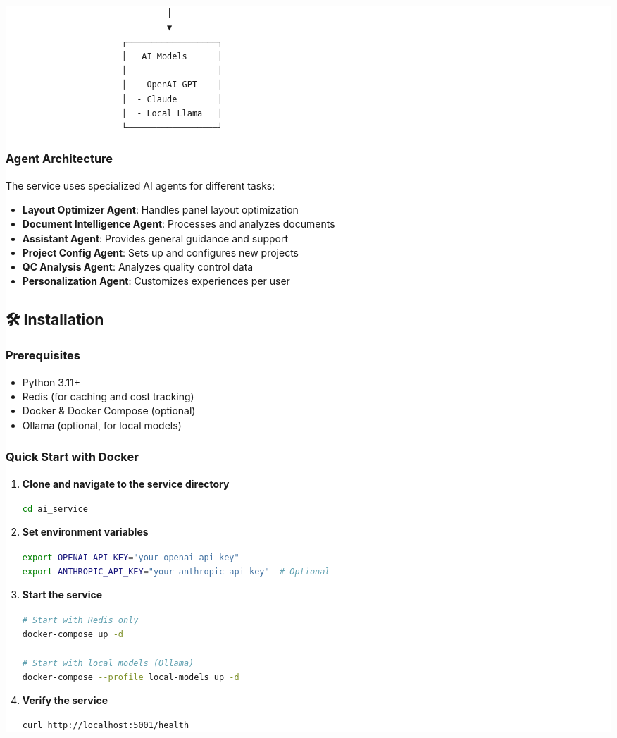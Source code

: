 ```
                                │
                                ▼
                       ┌──────────────────┐
                       │   AI Models      │
                       │                  │
                       │  - OpenAI GPT    │
                       │  - Claude        │
                       │  - Local Llama   │
                       └──────────────────┘
```

### Agent Architecture
The service uses specialized AI agents for different tasks:

- **Layout Optimizer Agent**: Handles panel layout optimization
- **Document Intelligence Agent**: Processes and analyzes documents
- **Assistant Agent**: Provides general guidance and support
- **Project Config Agent**: Sets up and configures new projects
- **QC Analysis Agent**: Analyzes quality control data
- **Personalization Agent**: Customizes experiences per user

## 🛠️ Installation

### Prerequisites
- Python 3.11+
- Redis (for caching and cost tracking)
- Docker & Docker Compose (optional)
- Ollama (optional, for local models)

### Quick Start with Docker

1. **Clone and navigate to the service directory**
   ```bash
   cd ai_service
   ```

2. **Set environment variables**
   ```bash
   export OPENAI_API_KEY="your-openai-api-key"
   export ANTHROPIC_API_KEY="your-anthropic-api-key"  # Optional
   ```

3. **Start the service**
   ```bash
   # Start with Redis only
   docker-compose up -d
   
   # Start with local models (Ollama)
   docker-compose --profile local-models up -d
   ```

4. **Verify the service**
   ```bash
   curl http://localhost:5001/health
   ```
